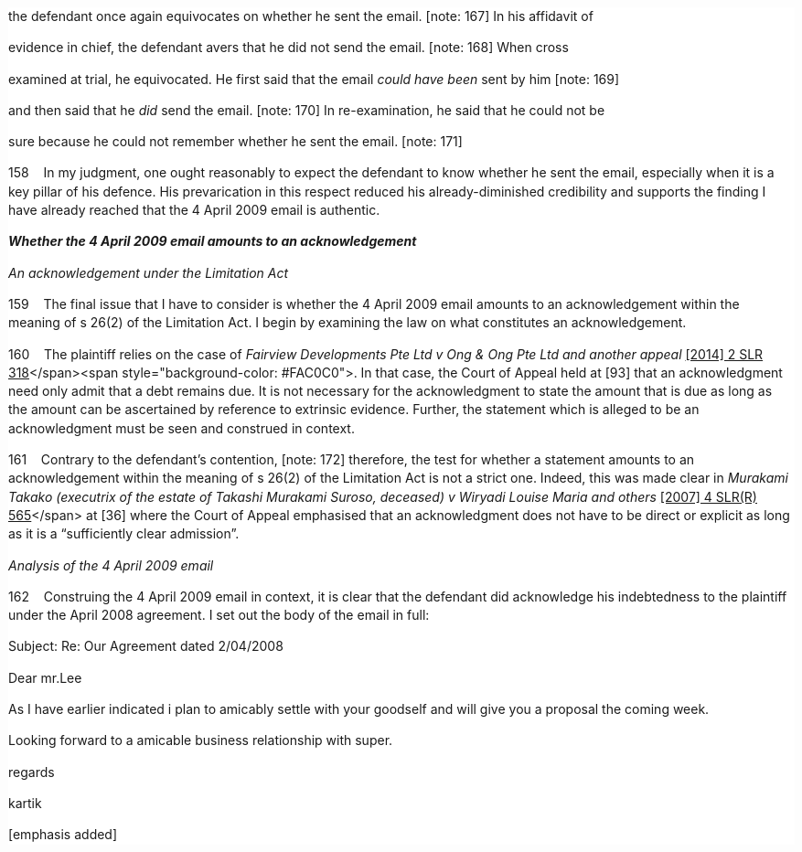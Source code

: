 the defendant once again equivocates on whether he sent the email. [note: 167] In his affidavit of 

evidence in chief, the defendant avers that he did not send the email. [note: 168] When cross

examined at trial, he equivocated. He first said that the email _could have been_ sent by him [note: 169] 

and then said that he _did_ send the email. [note: 170] In re-examination, he said that he could not be 

sure because he could not remember whether he sent the email. [note: 171] 

158    In my judgment, one ought reasonably to expect the defendant to know whether he sent the email, especially when it is a key pillar of his defence. His prevarication in this respect reduced his already-diminished credibility and supports the finding I have already reached that the 4 April 2009 email is authentic. 

**_Whether the 4 April 2009 email amounts to an acknowledgement_** 

_An acknowledgement under the Limitation Act_ 

159    The final issue that I have to consider is whether the 4 April 2009 email amounts to an acknowledgement within the meaning of s 26(2) of the Limitation Act. I begin by examining the law on what constitutes an acknowledgement. 

160    The plaintiff relies on the case of _Fairview Developments Pte Ltd v Ong & Ong Pte Ltd and another appeal_ [[2014] 2 SLR 318]("https://www.open.gov.sg")</span><span style="background-color: #FAC0C0">. In that case, the Court of Appeal held at [93] that an acknowledgment need only admit that a debt remains due. It is not necessary for the acknowledgment to state the amount that is due as long as the amount can be ascertained by reference to extrinsic evidence. Further, the statement which is alleged to be an acknowledgment must be seen and construed in context. 

161    Contrary to the defendant’s contention, [note: 172] therefore, the test for whether a statement amounts to an acknowledgement within the meaning of s 26(2) of the Limitation Act is not a strict one. Indeed, this was made clear in _Murakami Takako (executrix of the estate of Takashi Murakami Suroso, deceased) v Wiryadi Louise Maria and others_ [[2007] 4 SLR(R) 565]("https://www.open.gov.sg")</span> at [36] where the Court of Appeal emphasised that an acknowledgment does not have to be direct or explicit as long as it is a “sufficiently clear admission”. 


_Analysis of the 4 April 2009 email_ 

162    Construing the 4 April 2009 email in context, it is clear that the defendant did acknowledge his indebtedness to the plaintiff under the April 2008 agreement. I set out the body of the email in full: 

 Subject: Re: Our Agreement dated 2/04/2008 

 Dear mr.Lee 

 As I have earlier indicated i plan to amicably settle with your goodself and will give you a proposal the coming week. 

 Looking forward to a amicable business relationship with super. 

 regards 

 kartik 

 [emphasis added] 

